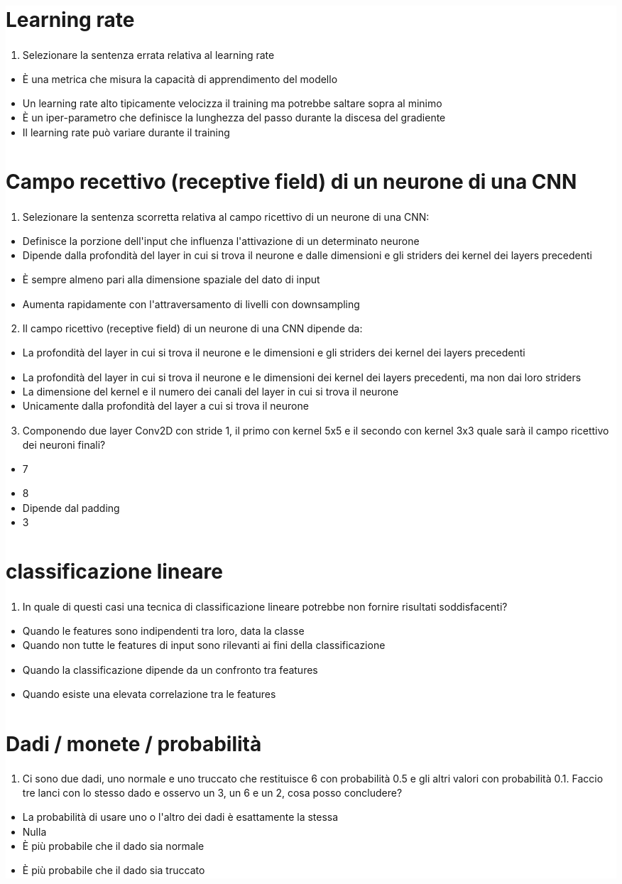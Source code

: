# Learning rate
1. Selezionare la sentenza errata relativa al learning rate
+ È una metrica che misura la capacità di apprendimento del modello
- Un learning rate alto tipicamente velocizza il training ma potrebbe saltare sopra al minimo
- È un iper-parametro che definisce la lunghezza del passo durante la discesa del gradiente
- Il learning rate può variare durante il training

# Campo recettivo (receptive field) di un neurone di una CNN
1. Selezionare la sentenza scorretta relativa al campo ricettivo di un neurone di una CNN:
- Definisce la porzione dell'input che influenza l'attivazione di un determinato neurone
- Dipende dalla profondità del layer in cui si trova il neurone e dalle dimensioni e gli striders dei kernel dei layers precedenti
+ È sempre almeno pari alla dimensione spaziale del dato di input
- Aumenta rapidamente con l'attraversamento di livelli con downsampling

2. Il campo ricettivo (receptive field) di un neurone di una CNN dipende da:
+ La profondità del layer in cui si trova il neurone e le dimensioni e gli striders dei kernel dei layers precedenti
- La profondità del layer in cui si trova il neurone e le dimensioni dei kernel dei layers precedenti, ma non dai loro striders
- La dimensione del kernel e il numero dei canali del layer in cui si trova il neurone
- Unicamente dalla profondità del layer a cui si trova il neurone

3. Componendo due layer Conv2D con stride 1, il primo con kernel 5x5 e il secondo con kernel 3x3 quale sarà il campo ricettivo dei neuroni finali?
+ 7
- 8
- Dipende dal padding
- 3

# classificazione lineare
1. In quale di questi casi una tecnica di classificazione lineare potrebbe non fornire risultati soddisfacenti?
- Quando le features sono indipendenti tra loro, data la classe
- Quando non tutte le features di input sono rilevanti ai fini della classificazione
+ Quando la classificazione dipende da un confronto tra features
- Quando esiste una elevata correlazione tra le features

# Dadi / monete / probabilità
1. Ci sono due dadi, uno normale e uno truccato che restituisce 6 con probabilità 0.5 e gli altri valori con probabilità 0.1. Faccio tre lanci con lo stesso dado e osservo un 3, un 6 e un 2, cosa posso concludere?
- La probabilità di usare uno o l'altro dei dadi è esattamente la stessa
- Nulla
- È più probabile che il dado sia normale
+ È più probabile che il dado sia truccato
